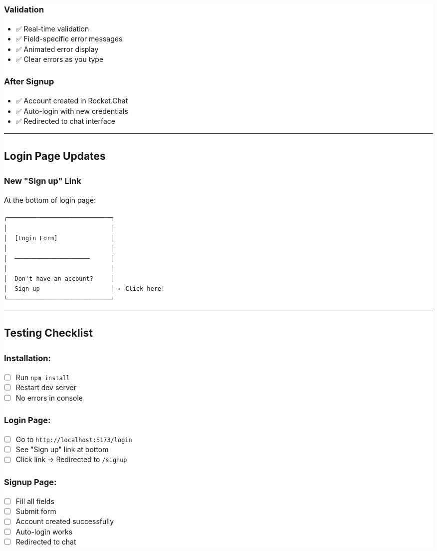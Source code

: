 ### Validation
- ✅ Real-time validation
- ✅ Field-specific error messages
- ✅ Animated error display
- ✅ Clear errors as you type

### After Signup
- ✅ Account created in Rocket.Chat
- ✅ Auto-login with new credentials
- ✅ Redirected to chat interface

---

## Login Page Updates

### New "Sign up" Link

At the bottom of login page:

```
┌─────────────────────────────┐
│                             │
│  [Login Form]               │
│                             │
│  ─────────────────────      │
│                             │
│  Don't have an account?     │
│  Sign up                    │ ← Click here!
└─────────────────────────────┘
```

---

## Testing Checklist

### Installation:
- [ ] Run `npm install`
- [ ] Restart dev server
- [ ] No errors in console

### Login Page:
- [ ] Go to `http://localhost:5173/login`
- [ ] See "Sign up" link at bottom
- [ ] Click link → Redirected to `/signup`

### Signup Page:
- [ ] Fill all fields
- [ ] Submit form
- [ ] Account created successfully
- [ ] Auto-login works
- [ ] Redirected to chat
